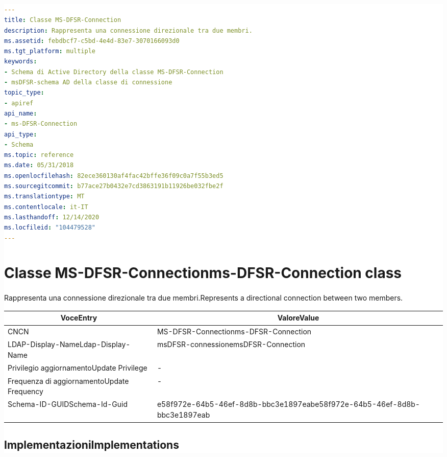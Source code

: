 ```yaml
---
title: Classe MS-DFSR-Connection
description: Rappresenta una connessione direzionale tra due membri.
ms.assetid: febdbcf7-c5bd-4e4d-83e7-3070166093d0
ms.tgt_platform: multiple
keywords:
- Schema di Active Directory della classe MS-DFSR-Connection
- msDFSR-schema AD della classe di connessione
topic_type:
- apiref
api_name:
- ms-DFSR-Connection
api_type:
- Schema
ms.topic: reference
ms.date: 05/31/2018
ms.openlocfilehash: 82ece360130af4fac42bffe36f09c0a7f55b3ed5
ms.sourcegitcommit: b77ace27b0432e7cd3863191b11926be032fbe2f
ms.translationtype: MT
ms.contentlocale: it-IT
ms.lasthandoff: 12/14/2020
ms.locfileid: "104479528"
---
```

# <a name="ms-dfsr-connection-class"></a><span data-ttu-id="f8335-105">Classe MS-DFSR-Connection</span><span class="sxs-lookup"><span data-stu-id="f8335-105">ms-DFSR-Connection class</span></span>

<span data-ttu-id="f8335-106">Rappresenta una connessione direzionale tra due membri.</span><span class="sxs-lookup"><span data-stu-id="f8335-106">Represents a directional connection between two members.</span></span>



| <span data-ttu-id="f8335-107">Voce</span><span class="sxs-lookup"><span data-stu-id="f8335-107">Entry</span></span> | <span data-ttu-id="f8335-108">Valore</span><span class="sxs-lookup"><span data-stu-id="f8335-108">Value</span></span> |
|-------------------|--------------------------------------|
| <span data-ttu-id="f8335-109">CN</span><span class="sxs-lookup"><span data-stu-id="f8335-109">CN</span></span>                | <span data-ttu-id="f8335-110">MS-DFSR-Connection</span><span class="sxs-lookup"><span data-stu-id="f8335-110">ms-DFSR-Connection</span></span>                   |
| <span data-ttu-id="f8335-111">LDAP-Display-Name</span><span class="sxs-lookup"><span data-stu-id="f8335-111">Ldap-Display-Name</span></span> | <span data-ttu-id="f8335-112">msDFSR-connessione</span><span class="sxs-lookup"><span data-stu-id="f8335-112">msDFSR-Connection</span></span>                    |
| <span data-ttu-id="f8335-113">Privilegio aggiornamento</span><span class="sxs-lookup"><span data-stu-id="f8335-113">Update Privilege</span></span>  | \-                                   |
| <span data-ttu-id="f8335-114">Frequenza di aggiornamento</span><span class="sxs-lookup"><span data-stu-id="f8335-114">Update Frequency</span></span>  | \-                                   |
| <span data-ttu-id="f8335-115">Schema-ID-GUID</span><span class="sxs-lookup"><span data-stu-id="f8335-115">Schema-Id-Guid</span></span>    | <span data-ttu-id="f8335-116">e58f972e-64b5-46ef-8d8b-bbc3e1897eab</span><span class="sxs-lookup"><span data-stu-id="f8335-116">e58f972e-64b5-46ef-8d8b-bbc3e1897eab</span></span> |



## <a name="implementations"></a><span data-ttu-id="f8335-117">Implementazioni</span><span class="sxs-lookup"><span data-stu-id="f8335-117">Implementations</span></span>
